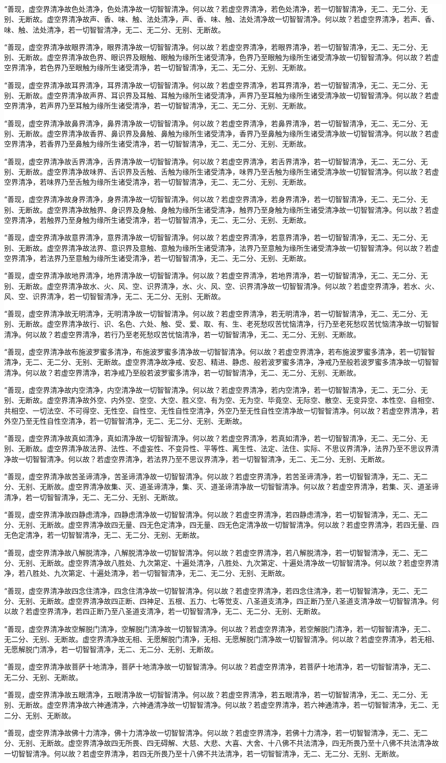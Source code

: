 “善现，虚空界清净故色处清净，色处清净故一切智智清净。何以故？若虚空界清净，若色处清净，若一切智智清净，无二、无二分、无别、无断故。虚空界清净故声、香、味、触、法处清净，声、香、味、触、法处清净故一切智智清净。何以故？若虚空界清净，若声、香、味、触、法处清净，若一切智智清净，无二、无二分、无别、无断故。

“善现，虚空界清净故眼界清净，眼界清净故一切智智清净。何以故？若虚空界清净，若眼界清净，若一切智智清净，无二、无二分、无别、无断故。虚空界清净故色界、眼识界及眼触、眼触为缘所生诸受清净，色界乃至眼触为缘所生诸受清净故一切智智清净。何以故？若虚空界清净，若色界乃至眼触为缘所生诸受清净，若一切智智清净，无二、无二分、无别、无断故。

“善现，虚空界清净故耳界清净，耳界清净故一切智智清净。何以故？若虚空界清净，若耳界清净，若一切智智清净，无二、无二分、无别、无断故。虚空界清净故声界、耳识界及耳触、耳触为缘所生诸受清净，声界乃至耳触为缘所生诸受清净故一切智智清净。何以故？若虚空界清净，若声界乃至耳触为缘所生诸受清净，若一切智智清净，无二、无二分、无别、无断故。

“善现，虚空界清净故鼻界清净，鼻界清净故一切智智清净。何以故？若虚空界清净，若鼻界清净，若一切智智清净，无二、无二分、无别、无断故。虚空界清净故香界、鼻识界及鼻触、鼻触为缘所生诸受清净，香界乃至鼻触为缘所生诸受清净故一切智智清净。何以故？若虚空界清净，若香界乃至鼻触为缘所生诸受清净，若一切智智清净，无二、无二分、无别、无断故。

“善现，虚空界清净故舌界清净，舌界清净故一切智智清净。何以故？若虚空界清净，若舌界清净，若一切智智清净，无二、无二分、无别、无断故。虚空界清净故味界、舌识界及舌触、舌触为缘所生诸受清净，味界乃至舌触为缘所生诸受清净故一切智智清净。何以故？若虚空界清净，若味界乃至舌触为缘所生诸受清净，若一切智智清净，无二、无二分、无别、无断故。

“善现，虚空界清净故身界清净，身界清净故一切智智清净。何以故？若虚空界清净，若身界清净，若一切智智清净，无二、无二分、无别、无断故。虚空界清净故触界、身识界及身触、身触为缘所生诸受清净，触界乃至身触为缘所生诸受清净故一切智智清净。何以故？若虚空界清净，若触界乃至身触为缘所生诸受清净，若一切智智清净，无二、无二分、无别、无断故。

“善现，虚空界清净故意界清净，意界清净故一切智智清净。何以故？若虚空界清净，若意界清净，若一切智智清净，无二、无二分、无别、无断故。虚空界清净故法界、意识界及意触、意触为缘所生诸受清净，法界乃至意触为缘所生诸受清净故一切智智清净。何以故？若虚空界清净，若法界乃至意触为缘所生诸受清净，若一切智智清净，无二、无二分、无别、无断故。

“善现，虚空界清净故地界清净，地界清净故一切智智清净。何以故？若虚空界清净，若地界清净，若一切智智清净，无二、无二分、无别、无断故。虚空界清净故水、火、风、空、识界清净，水、火、风、空、识界清净故一切智智清净。何以故？若虚空界清净，若水、火、风、空、识界清净，若一切智智清净，无二、无二分、无别、无断故。

“善现，虚空界清净故无明清净，无明清净故一切智智清净。何以故？若虚空界清净，若无明清净，若一切智智清净，无二、无二分、无别、无断故。虚空界清净故行、识、名色、六处、触、受、爱、取、有、生、老死愁叹苦忧恼清净，行乃至老死愁叹苦忧恼清净故一切智智清净。何以故？若虚空界清净，若行乃至老死愁叹苦忧恼清净，若一切智智清净，无二、无二分、无别、无断故。

“善现，虚空界清净故布施波罗蜜多清净，布施波罗蜜多清净故一切智智清净。何以故？若虚空界清净，若布施波罗蜜多清净，若一切智智清净，无二、无二分、无别、无断故。虚空界清净故净戒、安忍、精进、静虑、般若波罗蜜多清净，净戒乃至般若波罗蜜多清净故一切智智清净。何以故？若虚空界清净，若净戒乃至般若波罗蜜多清净，若一切智智清净，无二、无二分、无别、无断故。

“善现，虚空界清净故内空清净，内空清净故一切智智清净。何以故？若虚空界清净，若内空清净，若一切智智清净，无二、无二分、无别、无断故。虚空界清净故外空、内外空、空空、大空、胜义空、有为空、无为空、毕竟空、无际空、散空、无变异空、本性空、自相空、共相空、一切法空、不可得空、无性空、自性空、无性自性空清净，外空乃至无性自性空清净故一切智智清净。何以故？若虚空界清净，若外空乃至无性自性空清净，若一切智智清净，无二、无二分、无别、无断故。

“善现，虚空界清净故真如清净，真如清净故一切智智清净。何以故？若虚空界清净，若真如清净，若一切智智清净，无二、无二分、无别、无断故。虚空界清净故法界、法性、不虚妄性、不变异性、平等性、离生性、法定、法住、实际、不思议界清净，法界乃至不思议界清净故一切智智清净。何以故？若虚空界清净，若法界乃至不思议界清净，若一切智智清净，无二、无二分、无别、无断故。

“善现，虚空界清净故苦圣谛清净，苦圣谛清净故一切智智清净。何以故？若虚空界清净，若苦圣谛清净，若一切智智清净，无二、无二分、无别、无断故。虚空界清净故集、灭、道圣谛清净，集、灭、道圣谛清净故一切智智清净。何以故？若虚空界清净，若集、灭、道圣谛清净，若一切智智清净，无二、无二分、无别、无断故。

“善现，虚空界清净故四静虑清净，四静虑清净故一切智智清净。何以故？若虚空界清净，若四静虑清净，若一切智智清净，无二、无二分、无别、无断故。虚空界清净故四无量、四无色定清净，四无量、四无色定清净故一切智智清净。何以故？若虚空界清净，若四无量、四无色定清净，若一切智智清净，无二、无二分、无别、无断故。

“善现，虚空界清净故八解脱清净，八解脱清净故一切智智清净。何以故？若虚空界清净，若八解脱清净，若一切智智清净，无二、无二分、无别、无断故。虚空界清净故八胜处、九次第定、十遍处清净，八胜处、九次第定、十遍处清净故一切智智清净。何以故？若虚空界清净，若八胜处、九次第定、十遍处清净，若一切智智清净，无二、无二分、无别、无断故。

“善现，虚空界清净故四念住清净，四念住清净故一切智智清净。何以故？若虚空界清净，若四念住清净，若一切智智清净，无二、无二分、无别、无断故。虚空界清净故四正断、四神足、五根、五力、七等觉支、八圣道支清净，四正断乃至八圣道支清净故一切智智清净。何以故？若虚空界清净，若四正断乃至八圣道支清净，若一切智智清净，无二、无二分、无别、无断故。

“善现，虚空界清净故空解脱门清净，空解脱门清净故一切智智清净。何以故？若虚空界清净，若空解脱门清净，若一切智智清净，无二、无二分、无别、无断故。虚空界清净故无相、无愿解脱门清净，无相、无愿解脱门清净故一切智智清净。何以故？若虚空界清净，若无相、无愿解脱门清净，若一切智智清净，无二、无二分、无别、无断故。

“善现，虚空界清净故菩萨十地清净，菩萨十地清净故一切智智清净。何以故？若虚空界清净，若菩萨十地清净，若一切智智清净，无二、无二分、无别、无断故。

“善现，虚空界清净故五眼清净，五眼清净故一切智智清净。何以故？若虚空界清净，若五眼清净，若一切智智清净，无二、无二分、无别、无断故。虚空界清净故六神通清净，六神通清净故一切智智清净。何以故？若虚空界清净，若六神通清净，若一切智智清净，无二、无二分、无别、无断故。

“善现，虚空界清净故佛十力清净，佛十力清净故一切智智清净。何以故？若虚空界清净，若佛十力清净，若一切智智清净，无二、无二分、无别、无断故。虚空界清净故四无所畏、四无碍解、大慈、大悲、大喜、大舍、十八佛不共法清净，四无所畏乃至十八佛不共法清净故一切智智清净。何以故？若虚空界清净，若四无所畏乃至十八佛不共法清净，若一切智智清净，无二、无二分、无别、无断故。

